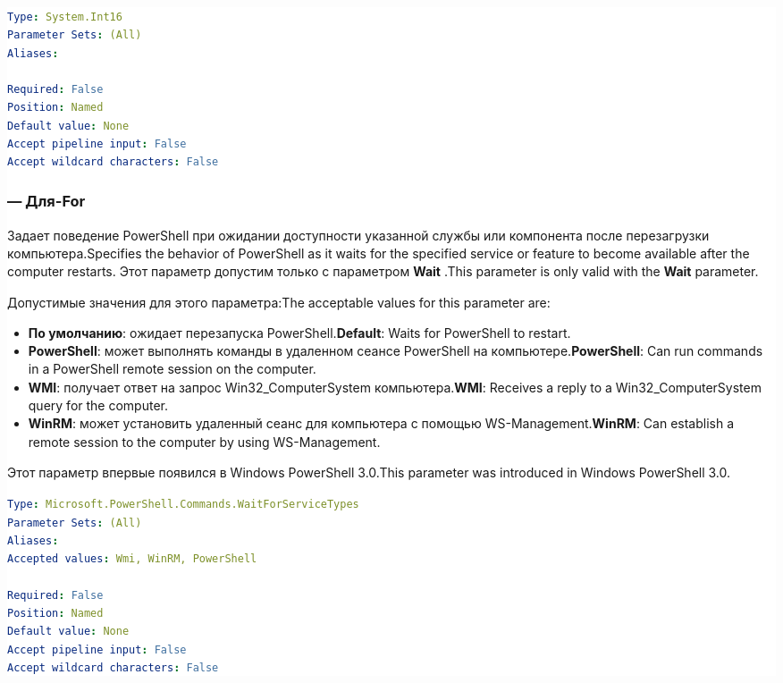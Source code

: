 ```yaml
Type: System.Int16
Parameter Sets: (All)
Aliases:

Required: False
Position: Named
Default value: None
Accept pipeline input: False
Accept wildcard characters: False
```

### <span data-ttu-id="77b69-170">— Для</span><span class="sxs-lookup"><span data-stu-id="77b69-170">-For</span></span>

<span data-ttu-id="77b69-171">Задает поведение PowerShell при ожидании доступности указанной службы или компонента после перезагрузки компьютера.</span><span class="sxs-lookup"><span data-stu-id="77b69-171">Specifies the behavior of PowerShell as it waits for the specified service or feature to become available after the computer restarts.</span></span> <span data-ttu-id="77b69-172">Этот параметр допустим только с параметром **Wait** .</span><span class="sxs-lookup"><span data-stu-id="77b69-172">This parameter is only valid with the **Wait** parameter.</span></span>

<span data-ttu-id="77b69-173">Допустимые значения для этого параметра:</span><span class="sxs-lookup"><span data-stu-id="77b69-173">The acceptable values for this parameter are:</span></span>

- <span data-ttu-id="77b69-174">**По умолчанию**: ожидает перезапуска PowerShell.</span><span class="sxs-lookup"><span data-stu-id="77b69-174">**Default**: Waits for PowerShell to restart.</span></span>
- <span data-ttu-id="77b69-175">**PowerShell**: может выполнять команды в удаленном сеансе PowerShell на компьютере.</span><span class="sxs-lookup"><span data-stu-id="77b69-175">**PowerShell**: Can run commands in a PowerShell remote session on the computer.</span></span>
- <span data-ttu-id="77b69-176">**WMI**: получает ответ на запрос Win32_ComputerSystem компьютера.</span><span class="sxs-lookup"><span data-stu-id="77b69-176">**WMI**: Receives a reply to a Win32_ComputerSystem query for the computer.</span></span>
- <span data-ttu-id="77b69-177">**WinRM**: может установить удаленный сеанс для компьютера с помощью WS-Management.</span><span class="sxs-lookup"><span data-stu-id="77b69-177">**WinRM**: Can establish a remote session to the computer by using WS-Management.</span></span>

<span data-ttu-id="77b69-178">Этот параметр впервые появился в Windows PowerShell 3.0.</span><span class="sxs-lookup"><span data-stu-id="77b69-178">This parameter was introduced in Windows PowerShell 3.0.</span></span>

```yaml
Type: Microsoft.PowerShell.Commands.WaitForServiceTypes
Parameter Sets: (All)
Aliases:
Accepted values: Wmi, WinRM, PowerShell

Required: False
Position: Named
Default value: None
Accept pipeline input: False
Accept wildcard characters: False
```

